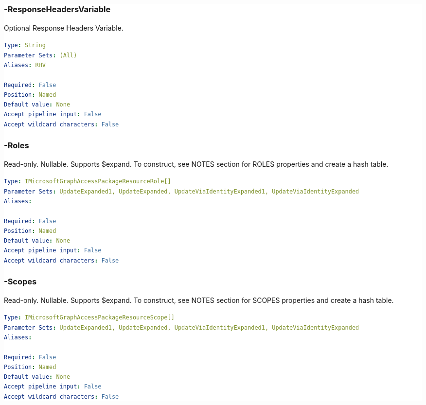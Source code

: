 ### -ResponseHeadersVariable
Optional Response Headers Variable.

```yaml
Type: String
Parameter Sets: (All)
Aliases: RHV

Required: False
Position: Named
Default value: None
Accept pipeline input: False
Accept wildcard characters: False
```

### -Roles
Read-only.
Nullable.
Supports $expand.
To construct, see NOTES section for ROLES properties and create a hash table.

```yaml
Type: IMicrosoftGraphAccessPackageResourceRole[]
Parameter Sets: UpdateExpanded1, UpdateExpanded, UpdateViaIdentityExpanded1, UpdateViaIdentityExpanded
Aliases:

Required: False
Position: Named
Default value: None
Accept pipeline input: False
Accept wildcard characters: False
```

### -Scopes
Read-only.
Nullable.
Supports $expand.
To construct, see NOTES section for SCOPES properties and create a hash table.

```yaml
Type: IMicrosoftGraphAccessPackageResourceScope[]
Parameter Sets: UpdateExpanded1, UpdateExpanded, UpdateViaIdentityExpanded1, UpdateViaIdentityExpanded
Aliases:

Required: False
Position: Named
Default value: None
Accept pipeline input: False
Accept wildcard characters: False
```
